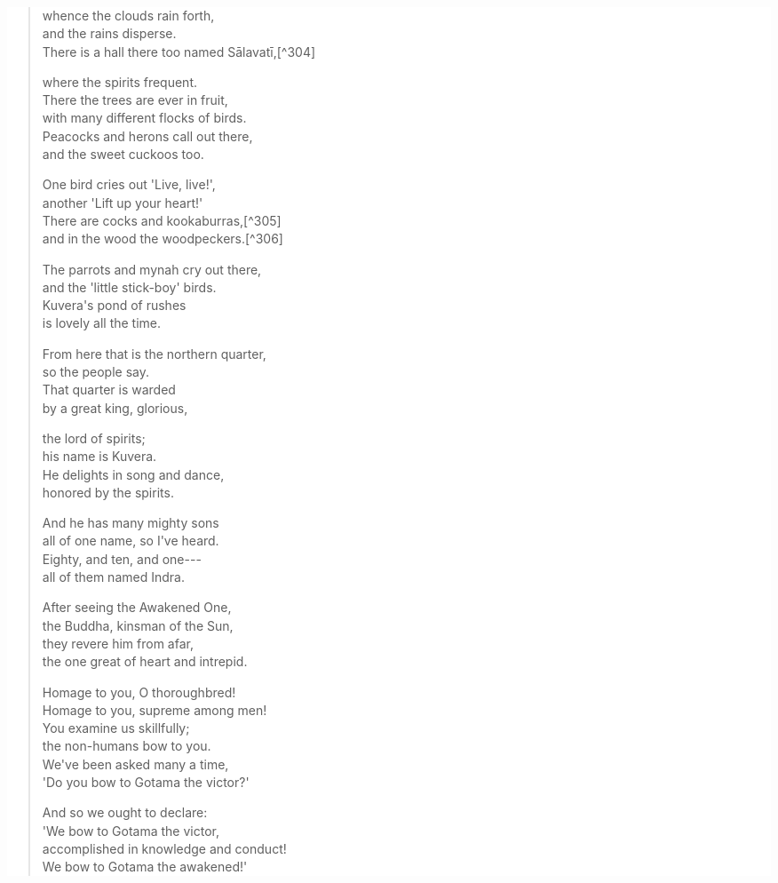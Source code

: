 > whence the clouds rain forth,\
> and the rains disperse.\
> There is a hall there too named Sālavatī,[^304]
>
> where the spirits frequent.\
> There the trees are ever in fruit,\
> with many different flocks of birds.\
> Peacocks and herons call out there,\
> and the sweet cuckoos too.
>
> One bird cries out 'Live, live!',\
> another 'Lift up your heart!'\
> There are cocks and kookaburras,[^305]\
> and in the wood the woodpeckers.[^306]
>
> The parrots and mynah cry out there,\
> and the 'little stick-boy' birds.\
> Kuvera's pond of rushes\
> is lovely all the time.
>
> From here that is the northern quarter,\
> so the people say.\
> That quarter is warded\
> by a great king, glorious,
>
> the lord of spirits;\
> his name is Kuvera.\
> He delights in song and dance,\
> honored by the spirits.
>
> And he has many mighty sons\
> all of one name, so I've heard.\
> Eighty, and ten, and one---\
> all of them named Indra.
>
> After seeing the Awakened One,\
> the Buddha, kinsman of the Sun,\
> they revere him from afar,\
> the one great of heart and intrepid.
>
> Homage to you, O thoroughbred!\
> Homage to you, supreme among men!\
> You examine us skillfully;\
> the non-humans bow to you.\
> We've been asked many a time,\
> 'Do you bow to Gotama the victor?'
>
> And so we ought to declare:\
> 'We bow to Gotama the victor,\
> accomplished in knowledge and conduct!\
> We bow to Gotama the awakened!'
